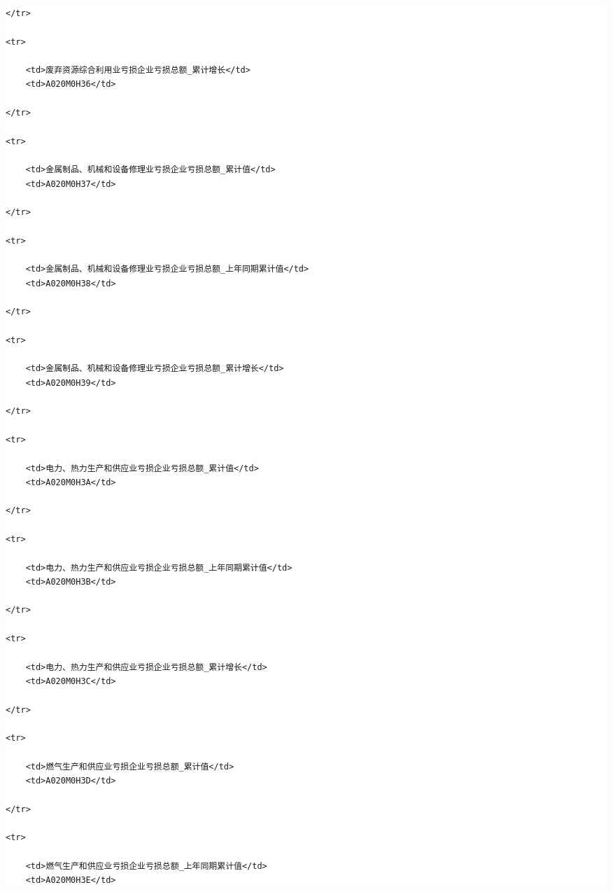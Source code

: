     </tr>
    
    <tr>

        <td>废弃资源综合利用业亏损企业亏损总额_累计增长</td>
        <td>A020M0H36</td>

    </tr>
    
    <tr>

        <td>金属制品、机械和设备修理业亏损企业亏损总额_累计值</td>
        <td>A020M0H37</td>

    </tr>
    
    <tr>

        <td>金属制品、机械和设备修理业亏损企业亏损总额_上年同期累计值</td>
        <td>A020M0H38</td>

    </tr>
    
    <tr>

        <td>金属制品、机械和设备修理业亏损企业亏损总额_累计增长</td>
        <td>A020M0H39</td>

    </tr>
    
    <tr>

        <td>电力、热力生产和供应业亏损企业亏损总额_累计值</td>
        <td>A020M0H3A</td>

    </tr>
    
    <tr>

        <td>电力、热力生产和供应业亏损企业亏损总额_上年同期累计值</td>
        <td>A020M0H3B</td>

    </tr>
    
    <tr>

        <td>电力、热力生产和供应业亏损企业亏损总额_累计增长</td>
        <td>A020M0H3C</td>

    </tr>
    
    <tr>

        <td>燃气生产和供应业亏损企业亏损总额_累计值</td>
        <td>A020M0H3D</td>

    </tr>
    
    <tr>

        <td>燃气生产和供应业亏损企业亏损总额_上年同期累计值</td>
        <td>A020M0H3E</td>
